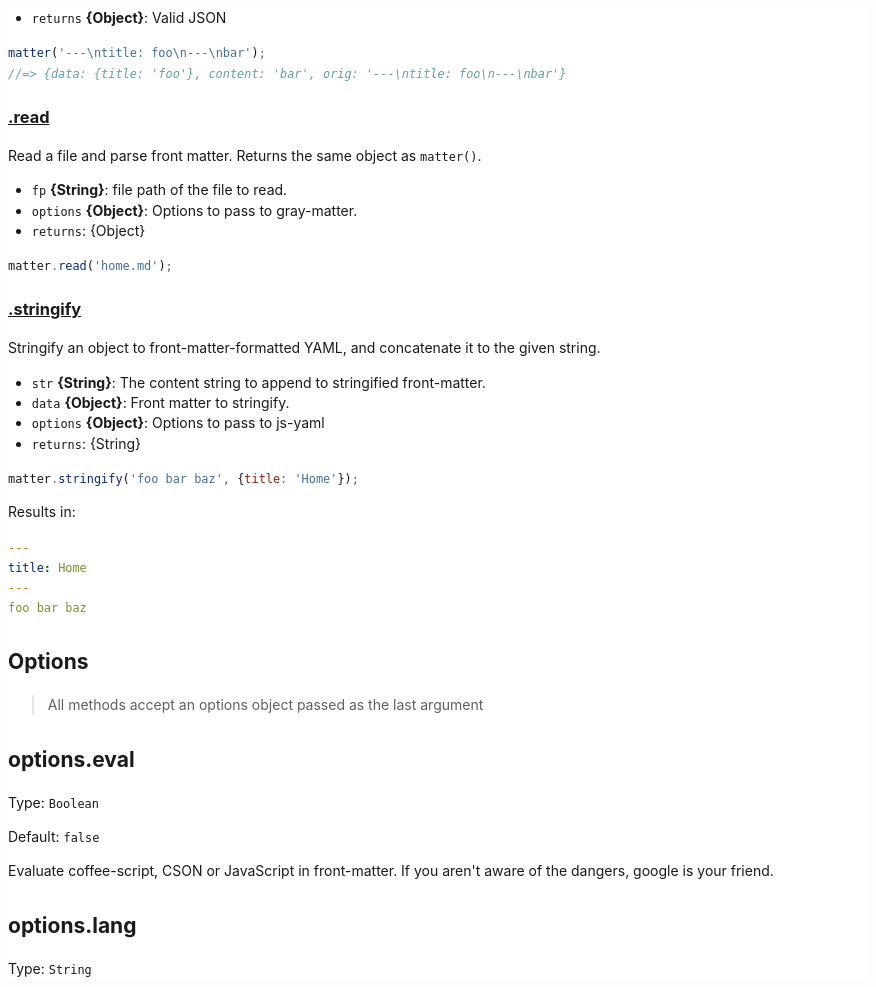 * `returns` **{Object}**: Valid JSON  

```js
matter('---\ntitle: foo\n---\nbar');
//=> {data: {title: 'foo'}, content: 'bar', orig: '---\ntitle: foo\n---\nbar'}
```

### [.read](index.js#L118)

Read a file and parse front matter. Returns the same object as `matter()`.

* `fp` **{String}**: file path of the file to read.    
* `options` **{Object}**: Options to pass to gray-matter.    
* `returns`: {Object}  

```js
matter.read('home.md');
```

### [.stringify](index.js#L149)

Stringify an object to front-matter-formatted YAML, and concatenate it to the given string.

* `str` **{String}**: The content string to append to stringified front-matter.    
* `data` **{Object}**: Front matter to stringify.    
* `options` **{Object}**: Options to pass to js-yaml    
* `returns`: {String}  

```js
matter.stringify('foo bar baz', {title: 'Home'});
```

Results in:

```yaml
---
title: Home
---
foo bar baz
```



## Options

> All methods accept an options object passed as the last argument

## options.eval
Type: `Boolean`

Default: `false`

Evaluate coffee-script, CSON or JavaScript in front-matter. If you aren't aware of the dangers, google is your friend.


## options.lang
Type: `String`
